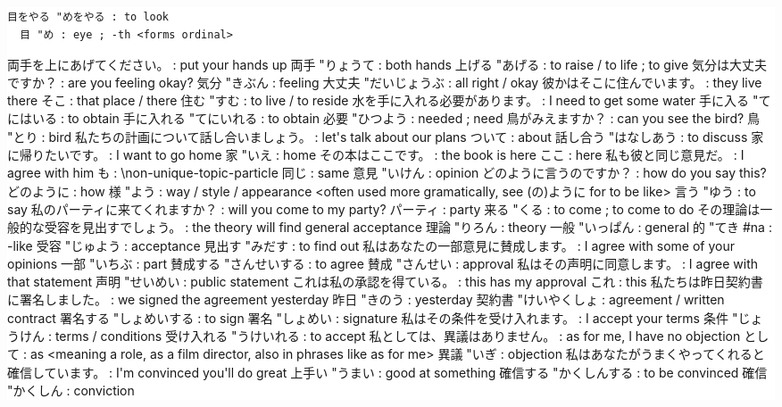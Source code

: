     目をやる "めをやる : to look
      目 "め : eye ; -th <forms ordinal>
  両手を上にあげてください。 : put your hands up
    両手 "りょうて : both hands
    上げる "あげる : to raise / to life ; to give <usually hiragana>
  気分は大丈夫ですか？ : are you feeling okay?
    気分 "きぶん : feeling
    大丈夫 "だいじょうぶ : all right / okay
  彼かはそこに住んでいます。 : they live there
    そこ : that place / there
    住む "すむ : to live / to reside
  水を手に入れる必要があります。 : I need to get some water
    手に入る "てにはいる : to obtain
    手に入れる "てにいれる : to obtain
    必要 "ひつよう : needed ; need
  鳥がみえますか？ : can you see the bird?
    鳥 "とり : bird
  私たちの計画について話し合いましょう。 : let's talk about our plans
    ついて : about
    話し合う "はなしあう : to discuss
  家に帰りたいです。 : I want to go home
    家 "いえ : home
  その本はここです。 : the book is here
    ここ : here
  私も彼と同じ意見だ。 : I agree with him
    も : \non-unique-topic-particle
    同じ : same
    意見 "いけん : opinion
  どのように言うのですか？ : how do you say this?
    どのように : how
    様 "よう : way / style / appearance <often used more gramatically, see (の)ように for to be like>
    言う "ゆう : to say
  私のパーティに来てくれますか？ : will you come to my party?
    パーティ : party
    来る "くる : to come ; to come to do <after a verb in te-form>
  その理論は一般的な受容を見出すでしょう。 : the theory will find general acceptance
    理論 "りろん : theory
    一般 "いっぱん : general
    的 "てき #na : -like
    受容 "じゅよう : acceptance
    見出す "みだす : to find out
  私はあなたの一部意見に賛成します。 : I agree with some of your opinions
    一部 "いちぶ : part
    賛成する "さんせいする : to agree
      賛成 "さんせい : approval
  私はその声明に同意します。 : I agree with that statement
    声明 "せいめい : public statement
  これは私の承認を得ている。 : this has my approval
    これ : this
  私たちは昨日契約書に署名しました。 : we signed the agreement yesterday
    昨日 "きのう : yesterday
    契約書 "けいやくしょ : agreement / written contract
    署名する "しょめいする : to sign
      署名 "しょめい : signature
  私はその条件を受け入れます。 : I accept your terms
    条件 "じょうけん : terms / conditions
    受け入れる "うけいれる : to accept
  私としては、異議はありません。 : as for me, I have no objection
    として : as <meaning a role, as a film director, also in phrases like as for me>
    異議 "いぎ : objection
  私はあなたがうまくやってくれると確信しています。 : I'm convinced you'll do great
    上手い "うまい : good at something
    確信する "かくしんする : to be convinced
      確信 "かくしん : conviction